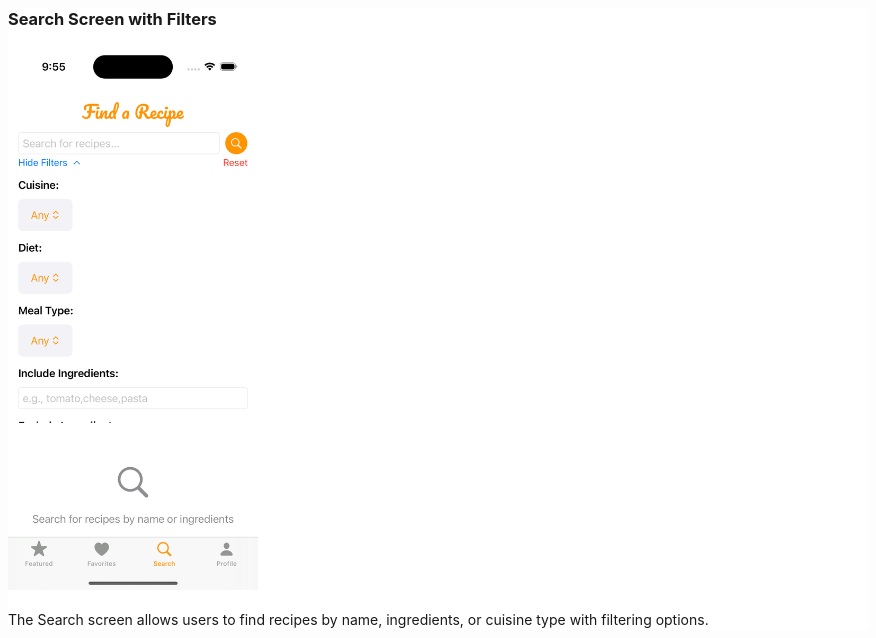   <h3>Search Screen with Filters</h3>
  <img src="Screenshots/Simulator%20Screenshot%20-%20iPhone%2016%20-%202025-06-25%20at%2021.55.25.png" width="250" alt="Search Screen with Filters">
  <p>The Search screen allows users to find recipes by name, ingredients, or cuisine type with filtering options.</p>
  